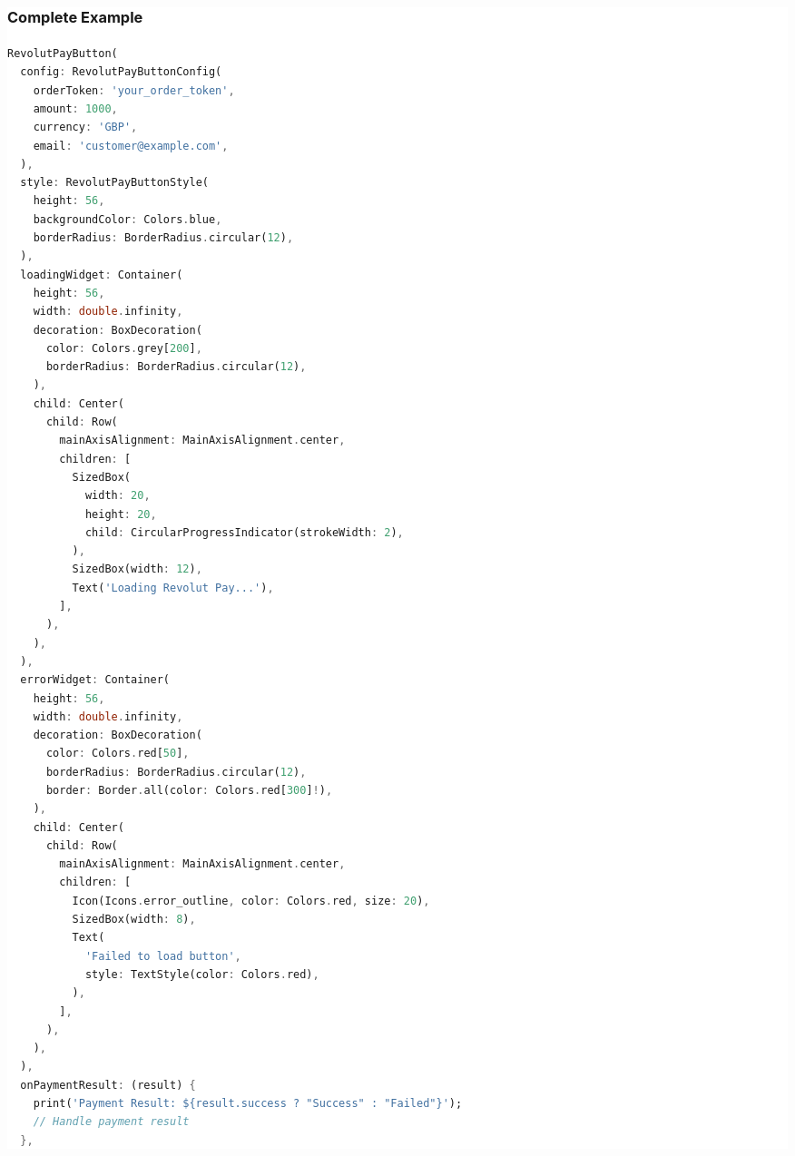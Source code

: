 ### Complete Example

```dart
RevolutPayButton(
  config: RevolutPayButtonConfig(
    orderToken: 'your_order_token',
    amount: 1000,
    currency: 'GBP',
    email: 'customer@example.com',
  ),
  style: RevolutPayButtonStyle(
    height: 56,
    backgroundColor: Colors.blue,
    borderRadius: BorderRadius.circular(12),
  ),
  loadingWidget: Container(
    height: 56,
    width: double.infinity,
    decoration: BoxDecoration(
      color: Colors.grey[200],
      borderRadius: BorderRadius.circular(12),
    ),
    child: Center(
      child: Row(
        mainAxisAlignment: MainAxisAlignment.center,
        children: [
          SizedBox(
            width: 20,
            height: 20,
            child: CircularProgressIndicator(strokeWidth: 2),
          ),
          SizedBox(width: 12),
          Text('Loading Revolut Pay...'),
        ],
      ),
    ),
  ),
  errorWidget: Container(
    height: 56,
    width: double.infinity,
    decoration: BoxDecoration(
      color: Colors.red[50],
      borderRadius: BorderRadius.circular(12),
      border: Border.all(color: Colors.red[300]!),
    ),
    child: Center(
      child: Row(
        mainAxisAlignment: MainAxisAlignment.center,
        children: [
          Icon(Icons.error_outline, color: Colors.red, size: 20),
          SizedBox(width: 8),
          Text(
            'Failed to load button',
            style: TextStyle(color: Colors.red),
          ),
        ],
      ),
    ),
  ),
  onPaymentResult: (result) {
    print('Payment Result: ${result.success ? "Success" : "Failed"}');
    // Handle payment result
  },
```